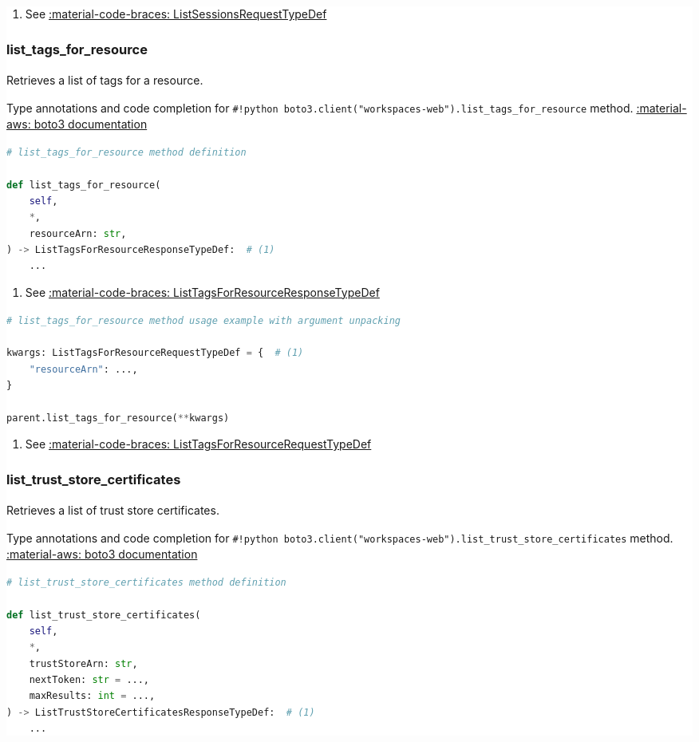 1. See [:material-code-braces: ListSessionsRequestTypeDef](./type_defs.md#listsessionsrequesttypedef)

### list\_tags\_for\_resource

Retrieves a list of tags for a resource.

Type annotations and code completion for `#!python boto3.client("workspaces-web").list_tags_for_resource` method.
[:material-aws: boto3 documentation](https://boto3.amazonaws.com/v1/documentation/api/latest/reference/services/workspaces-web/client/list_tags_for_resource.html)

```python
# list_tags_for_resource method definition

def list_tags_for_resource(
    self,
    *,
    resourceArn: str,
) -> ListTagsForResourceResponseTypeDef:  # (1)
    ...
```

1. See [:material-code-braces: ListTagsForResourceResponseTypeDef](./type_defs.md#listtagsforresourceresponsetypedef)


```python
# list_tags_for_resource method usage example with argument unpacking

kwargs: ListTagsForResourceRequestTypeDef = {  # (1)
    "resourceArn": ...,
}

parent.list_tags_for_resource(**kwargs)
```

1. See [:material-code-braces: ListTagsForResourceRequestTypeDef](./type_defs.md#listtagsforresourcerequesttypedef)

### list\_trust\_store\_certificates

Retrieves a list of trust store certificates.

Type annotations and code completion for `#!python boto3.client("workspaces-web").list_trust_store_certificates` method.
[:material-aws: boto3 documentation](https://boto3.amazonaws.com/v1/documentation/api/latest/reference/services/workspaces-web/client/list_trust_store_certificates.html)

```python
# list_trust_store_certificates method definition

def list_trust_store_certificates(
    self,
    *,
    trustStoreArn: str,
    nextToken: str = ...,
    maxResults: int = ...,
) -> ListTrustStoreCertificatesResponseTypeDef:  # (1)
    ...
```
